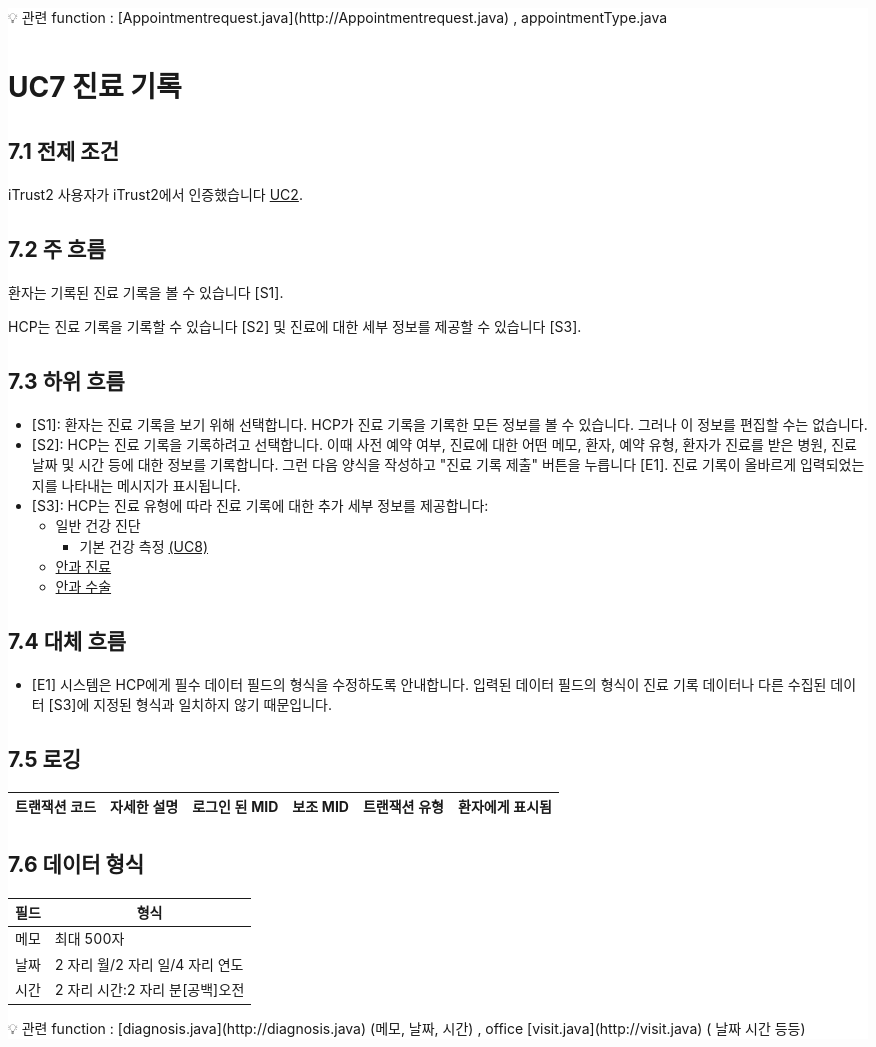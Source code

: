 <aside>
💡 관련 function : [Appointmentrequest.java](http://Appointmentrequest.java) , appointmentType.java

</aside>

# UC7 진료 기록

## 7.1 전제 조건

iTrust2 사용자가 iTrust2에서 인증했습니다 [UC2](https://www.notion.so/uc2).

## 7.2 주 흐름

환자는 기록된 진료 기록을 볼 수 있습니다 [S1].

HCP는 진료 기록을 기록할 수 있습니다 [S2] 및 진료에 대한 세부 정보를 제공할 수 있습니다 [S3].

## 7.3 하위 흐름

- [S1]: 환자는 진료 기록을 보기 위해 선택합니다. HCP가 진료 기록을 기록한 모든 정보를 볼 수 있습니다. 그러나 이 정보를 편집할 수는 없습니다.
- [S2]: HCP는 진료 기록을 기록하려고 선택합니다. 이때 사전 예약 여부, 진료에 대한 어떤 메모, 환자, 예약 유형, 환자가 진료를 받은 병원, 진료 날짜 및 시간 등에 대한 정보를 기록합니다. 그런 다음 양식을 작성하고 "진료 기록 제출" 버튼을 누릅니다 [E1]. 진료 기록이 올바르게 입력되었는지를 나타내는 메시지가 표시됩니다.
- [S3]: HCP는 진료 유형에 따라 진료 기록에 대한 추가 세부 정보를 제공합니다:
  - 일반 건강 진단
    - 기본 건강 측정 [(UC8)](https://www.notion.so/uc8)
  - [안과 진료](https://www.notion.so/uc21)
  - [안과 수술](https://www.notion.so/uc22)

## 7.4 대체 흐름

- [E1] 시스템은 HCP에게 필수 데이터 필드의 형식을 수정하도록 안내합니다. 입력된 데이터 필드의 형식이 진료 기록 데이터나 다른 수집된 데이터 [S3]에 지정된 형식과 일치하지 않기 때문입니다.

## 7.5 로깅

| 트랜잭션 코드 | 자세한 설명 | 로그인 된 MID | 보조 MID | 트랜잭션 유형 | 환자에게 표시됨 |
| ------------- | ----------- | ------------- | -------- | ------------- | --------------- |

## 7.6 데이터 형식

| 필드 | 형식                            |
| ---- | ------------------------------- |
| 메모 | 최대 500자                      |
| 날짜 | 2 자리 월/2 자리 일/4 자리 연도 |
| 시간 | 2 자리 시간:2 자리 분[공백]오전 |

<aside>
💡 관련 function : [diagnosis.java](http://diagnosis.java) (메모, 날짜, 시간) , office [visit.java](http://visit.java) ( 날짜 시간 등등)
